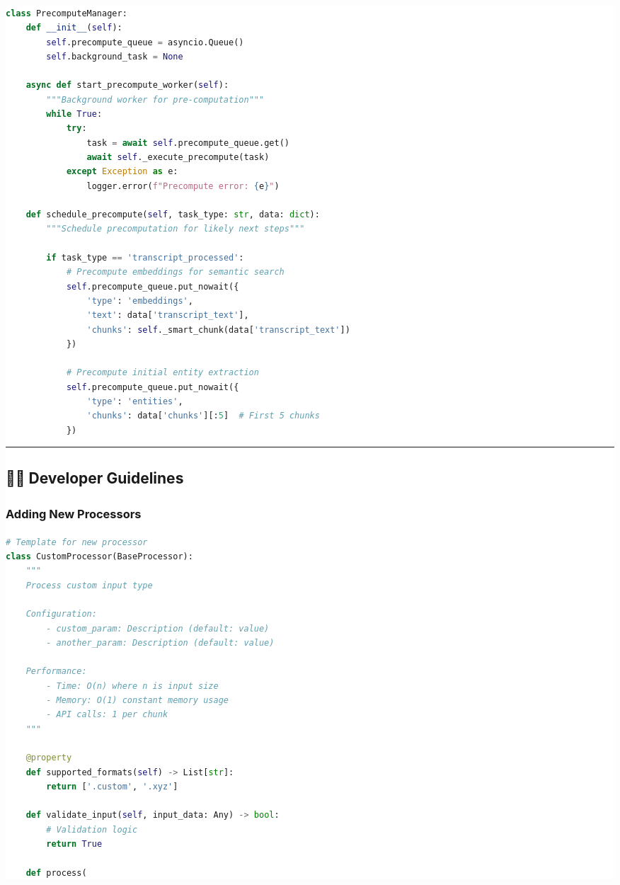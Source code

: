 ```python
class PrecomputeManager:
    def __init__(self):
        self.precompute_queue = asyncio.Queue()
        self.background_task = None
        
    async def start_precompute_worker(self):
        """Background worker for pre-computation"""
        while True:
            try:
                task = await self.precompute_queue.get()
                await self._execute_precompute(task)
            except Exception as e:
                logger.error(f"Precompute error: {e}")
                
    def schedule_precompute(self, task_type: str, data: dict):
        """Schedule precomputation for likely next steps"""
        
        if task_type == 'transcript_processed':
            # Precompute embeddings for semantic search
            self.precompute_queue.put_nowait({
                'type': 'embeddings',
                'text': data['transcript_text'],
                'chunks': self._smart_chunk(data['transcript_text'])
            })
            
            # Precompute initial entity extraction
            self.precompute_queue.put_nowait({
                'type': 'entities',
                'chunks': data['chunks'][:5]  # First 5 chunks
            })
```

---

## 👩‍💻 Developer Guidelines

### Adding New Processors

```python
# Template for new processor
class CustomProcessor(BaseProcessor):
    """
    Process custom input type
    
    Configuration:
        - custom_param: Description (default: value)
        - another_param: Description (default: value)
    
    Performance:
        - Time: O(n) where n is input size
        - Memory: O(1) constant memory usage
        - API calls: 1 per chunk
    """
    
    @property
    def supported_formats(self) -> List[str]:
        return ['.custom', '.xyz']
        
    def validate_input(self, input_data: Any) -> bool:
        # Validation logic
        return True
        
    def process(
```